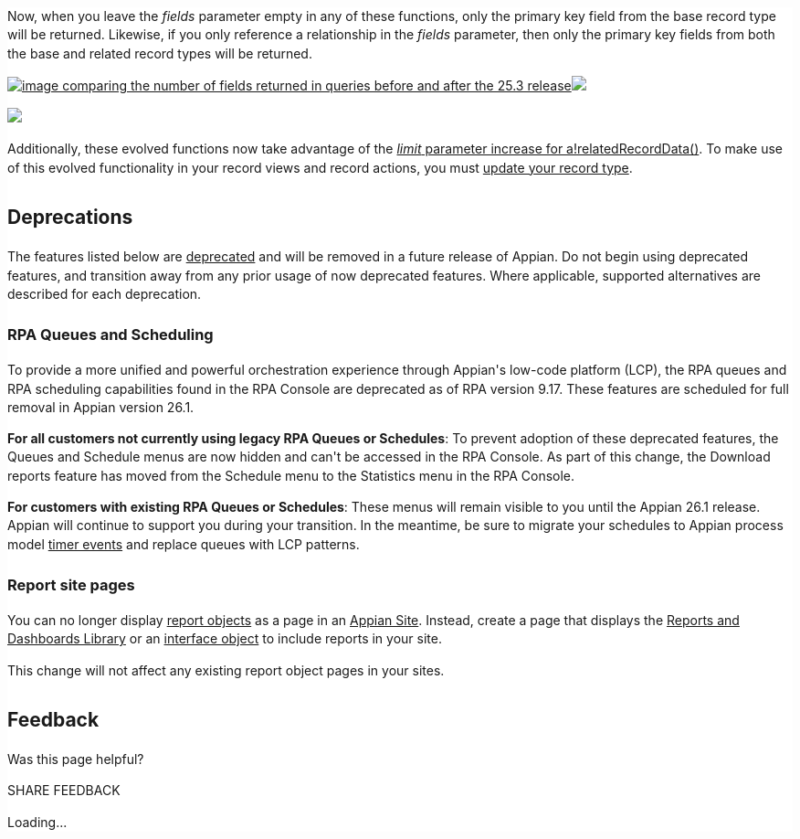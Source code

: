 Now, when you leave the _fields_ parameter empty in any of these functions, only the primary key field from the base record type will be returned. Likewise, if you only reference a relationship in the _fields_ parameter, then only the primary key fields from both the base and related record types will be returned.

[![image comparing the number of fields returned in queries before and after the 25.3 release](images/rn-25.3/evolutions-1.png)![](/suite/help/25.3/images/rn/zoom_magnify_center.png)](#img1699)

[![](images/rn-25.3/evolutions-1.png)](#_)

Additionally, these evolved functions now take advantage of the [_limit_ parameter increase for a!relatedRecordData()](#query-more-related-data-at-once). To make use of this evolved functionality in your record views and record actions, you must [update your record type](update-a-record-type.html).

## Deprecations

The features listed below are [deprecated](Deprecated_Features.html) and will be removed in a future release of Appian. Do not begin using deprecated features, and transition away from any prior usage of now deprecated features. Where applicable, supported alternatives are described for each deprecation.

### RPA Queues and Scheduling

To provide a more unified and powerful orchestration experience through Appian's low-code platform (LCP), the RPA queues and RPA scheduling capabilities found in the RPA Console are deprecated as of RPA version 9.17. These features are scheduled for full removal in Appian version 26.1.

**For all customers not currently using legacy RPA Queues or Schedules**: To prevent adoption of these deprecated features, the Queues and Schedule menus are now hidden and can't be accessed in the RPA Console. As part of this change, the Download reports feature has moved from the Schedule menu to the Statistics menu in the RPA Console.

**For customers with existing RPA Queues or Schedules**: These menus will remain visible to you until the Appian 26.1 release. Appian will continue to support you during your transition. In the meantime, be sure to migrate your schedules to Appian process model [timer events](Intermediate_Event_-_Timer.html) and replace queues with LCP patterns.

### Report site pages

You can no longer display [report objects](Tempo_Report_Design.html) as a page in an [Appian Site](Sites.html). Instead, create a page that displays the [Reports and Dashboards Library](#bring-process-hq-to-your-site) or an [interface object](interface_object.html) to include reports in your site.

This change will not affect any existing report object pages in your sites.

## Feedback

Was this page helpful?

SHARE FEEDBACK

Loading...